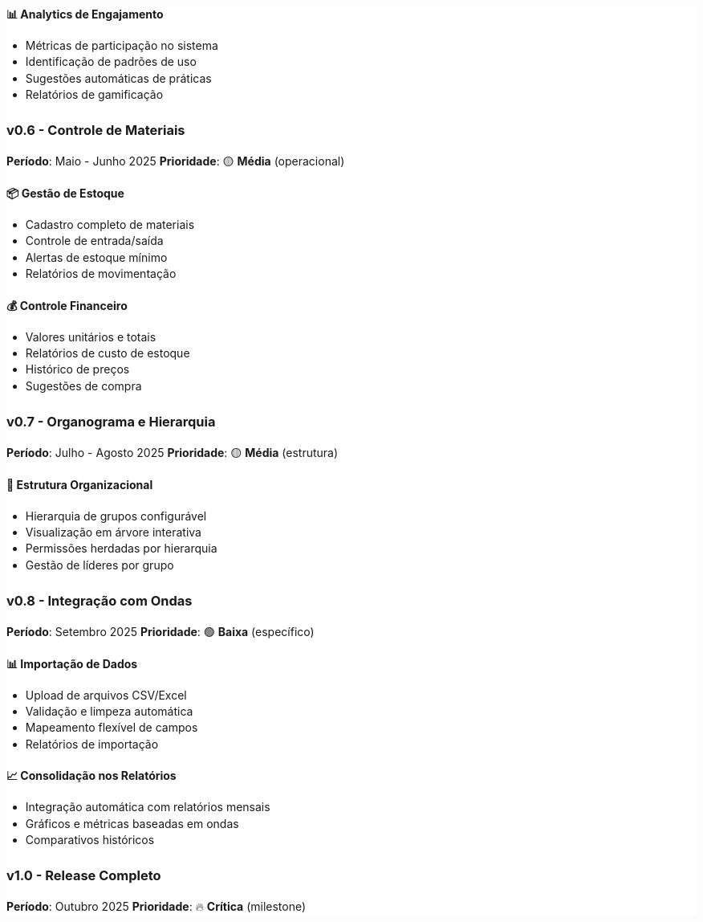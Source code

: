 #### **📊 Analytics de Engajamento**
- Métricas de participação no sistema
- Identificação de padrões de uso
- Sugestões automáticas de práticas
- Relatórios de gamificação

### v0.6 - Controle de Materiais
**Período**: Maio - Junho 2025
**Prioridade**: 🟡 **Média** (operacional)

#### **📦 Gestão de Estoque**
- Cadastro completo de materiais
- Controle de entrada/saída
- Alertas de estoque mínimo
- Relatórios de movimentação

#### **💰 Controle Financeiro**
- Valores unitários e totais
- Relatórios de custo de estoque
- Histórico de preços
- Sugestões de compra

### v0.7 - Organograma e Hierarquia
**Período**: Julho - Agosto 2025
**Prioridade**: 🟡 **Média** (estrutura)

#### **🌳 Estrutura Organizacional**
- Hierarquia de grupos configurável
- Visualização em árvore interativa
- Permissões herdadas por hierarquia
- Gestão de líderes por grupo

### v0.8 - Integração com Ondas
**Período**: Setembro 2025
**Prioridade**: 🟢 **Baixa** (específico)

#### **📊 Importação de Dados**
- Upload de arquivos CSV/Excel
- Validação e limpeza automática
- Mapeamento flexível de campos
- Relatórios de importação

#### **📈 Consolidação nos Relatórios**
- Integração automática com relatórios mensais
- Gráficos e métricas baseadas em ondas
- Comparativos históricos

### v1.0 - Release Completo
**Período**: Outubro 2025
**Prioridade**: 🔥 **Crítica** (milestone)
